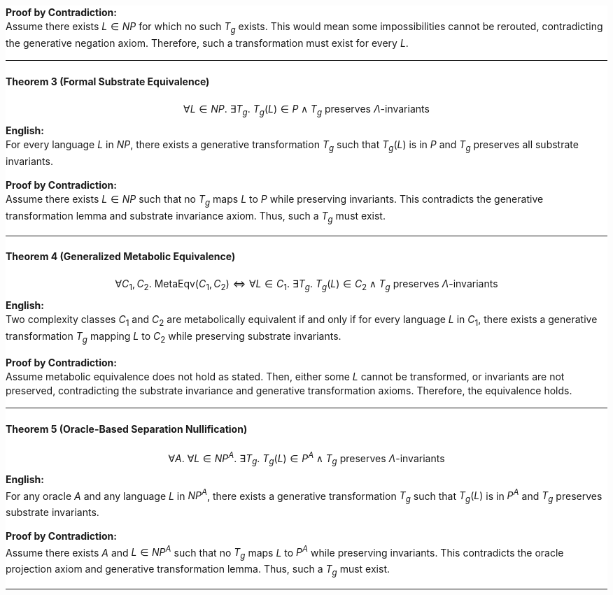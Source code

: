 **Proof by Contradiction:**  
Assume there exists $L \in NP$ for which no such $T_g$ exists. This would mean some impossibilities cannot be rerouted, contradicting the generative negation axiom. Therefore, such a transformation must exist for every $L$.

---

#### **Theorem 3 (Formal Substrate Equivalence)**
$$
\forall L \in NP.\ \exists T_g.\ T_g(L) \in P \wedge T_g \text{ preserves } \Lambda\text{-invariants}
$$
**English:**  
For every language $L$ in $NP$, there exists a generative transformation $T_g$ such that $T_g(L)$ is in $P$ and $T_g$ preserves all substrate invariants.

**Proof by Contradiction:**  
Assume there exists $L \in NP$ such that no $T_g$ maps $L$ to $P$ while preserving invariants. This contradicts the generative transformation lemma and substrate invariance axiom. Thus, such a $T_g$ must exist.

---

#### **Theorem 4 (Generalized Metabolic Equivalence)**
$$
\forall C_1, C_2.\ \text{MetaEqv}(C_1, C_2) \iff \forall L \in C_1.\ \exists T_g.\ T_g(L) \in C_2 \wedge T_g \text{ preserves } \Lambda\text{-invariants}
$$
**English:**  
Two complexity classes $C_1$ and $C_2$ are metabolically equivalent if and only if for every language $L$ in $C_1$, there exists a generative transformation $T_g$ mapping $L$ to $C_2$ while preserving substrate invariants.

**Proof by Contradiction:**  
Assume metabolic equivalence does not hold as stated. Then, either some $L$ cannot be transformed, or invariants are not preserved, contradicting the substrate invariance and generative transformation axioms. Therefore, the equivalence holds.

---

#### **Theorem 5 (Oracle-Based Separation Nullification)**
$$
\forall A.\ \forall L \in NP^A.\ \exists T_g.\ T_g(L) \in P^A \wedge T_g \text{ preserves } \Lambda\text{-invariants}
$$
**English:**  
For any oracle $A$ and any language $L$ in $NP^A$, there exists a generative transformation $T_g$ such that $T_g(L)$ is in $P^A$ and $T_g$ preserves substrate invariants.

**Proof by Contradiction:**  
Assume there exists $A$ and $L \in NP^A$ such that no $T_g$ maps $L$ to $P^A$ while preserving invariants. This contradicts the oracle projection axiom and generative transformation lemma. Thus, such a $T_g$ must exist.

---